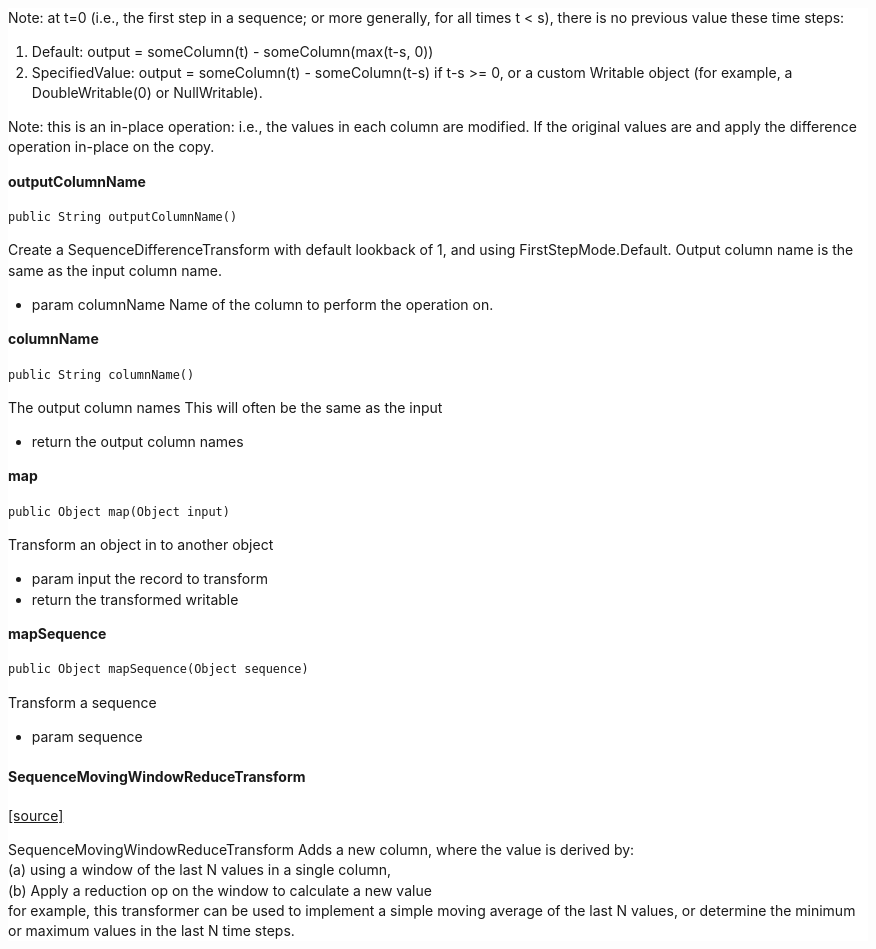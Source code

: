 Note: at t=0 \(i.e., the first step in a sequence; or more generally, for all times t &lt; s\), there is no previous value these time steps:  


1. Default: output = someColumn\(t\) - someColumn\(max\(t-s, 0\)\)
2. SpecifiedValue: output = someColumn\(t\) - someColumn\(t-s\) if t-s &gt;= 0, or a custom Writable object \(for example, a DoubleWritable\(0\) or NullWritable\).

Note: this is an in-place operation: i.e., the values in each column are modified. If the original values are and apply the difference operation in-place on the copy.

**outputColumnName**

```text
public String outputColumnName() 
```

Create a SequenceDifferenceTransform with default lookback of 1, and using FirstStepMode.Default. Output column name is the same as the input column name.

* param columnName Name of the column to perform the operation on.

**columnName**

```text
public String columnName() 
```

The output column names This will often be the same as the input

* return the output column names

**map**

```text
public Object map(Object input) 
```

Transform an object in to another object

* param input the record to transform
* return the transformed writable

**mapSequence**

```text
public Object mapSequence(Object sequence) 
```

Transform a sequence

* param sequence

#### SequenceMovingWindowReduceTransform <a id="sequencemovingwindowreducetransform"></a>

[\[source\]](https://github.com/eclipse/deeplearning4j/tree/master/datavec/datavec-api/src/main/java/org/datavec/api/transform/transform/sequence/SequenceMovingWindowReduceTransform.java)

SequenceMovingWindowReduceTransform Adds a new column, where the value is derived by:  
\(a\) using a window of the last N values in a single column,  
\(b\) Apply a reduction op on the window to calculate a new value  
for example, this transformer can be used to implement a simple moving average of the last N values, or determine the minimum or maximum values in the last N time steps.
